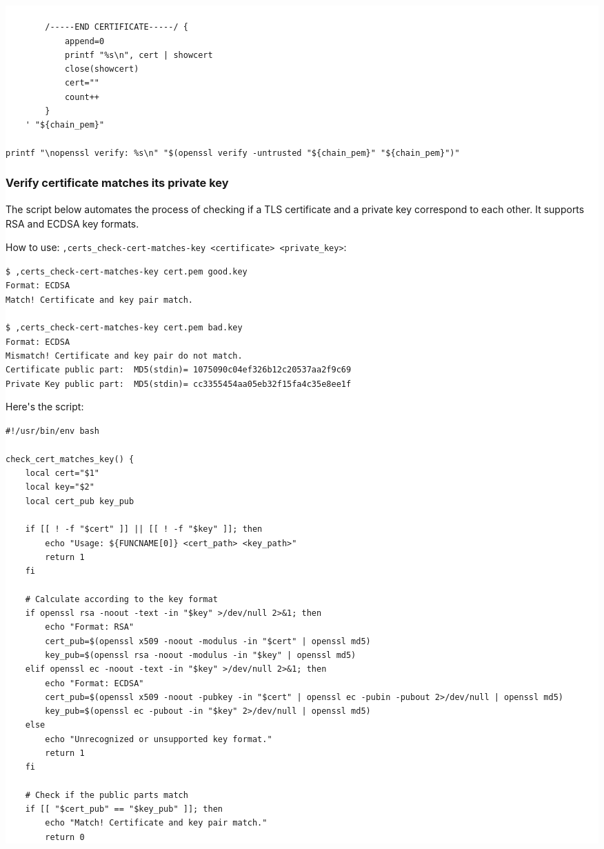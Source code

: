 ```shell

        /-----END CERTIFICATE-----/ {
            append=0
            printf "%s\n", cert | showcert
            close(showcert)
            cert=""
            count++
        }
    ' "${chain_pem}"

printf "\nopenssl verify: %s\n" "$(openssl verify -untrusted "${chain_pem}" "${chain_pem}")"
```

### Verify certificate matches its private key

The script below automates the process of checking if a TLS certificate and a private key correspond to each other. It supports RSA and ECDSA key formats.

How to use: `,certs_check-cert-matches-key <certificate> <private_key>`:

```shell
$ ,certs_check-cert-matches-key cert.pem good.key
Format: ECDSA
Match! Certificate and key pair match.

$ ,certs_check-cert-matches-key cert.pem bad.key
Format: ECDSA
Mismatch! Certificate and key pair do not match.
Certificate public part:  MD5(stdin)= 1075090c04ef326b12c20537aa2f9c69
Private Key public part:  MD5(stdin)= cc3355454aa05eb32f15fa4c35e8ee1f
```

Here's the script:

```shell
#!/usr/bin/env bash

check_cert_matches_key() {
    local cert="$1"
    local key="$2"
    local cert_pub key_pub

    if [[ ! -f "$cert" ]] || [[ ! -f "$key" ]]; then
        echo "Usage: ${FUNCNAME[0]} <cert_path> <key_path>"
        return 1
    fi

    # Calculate according to the key format
    if openssl rsa -noout -text -in "$key" >/dev/null 2>&1; then
        echo "Format: RSA"
        cert_pub=$(openssl x509 -noout -modulus -in "$cert" | openssl md5)
        key_pub=$(openssl rsa -noout -modulus -in "$key" | openssl md5)
    elif openssl ec -noout -text -in "$key" >/dev/null 2>&1; then
        echo "Format: ECDSA"
        cert_pub=$(openssl x509 -noout -pubkey -in "$cert" | openssl ec -pubin -pubout 2>/dev/null | openssl md5)
        key_pub=$(openssl ec -pubout -in "$key" 2>/dev/null | openssl md5)
    else
        echo "Unrecognized or unsupported key format."
        return 1
    fi

    # Check if the public parts match
    if [[ "$cert_pub" == "$key_pub" ]]; then
        echo "Match! Certificate and key pair match."
        return 0
```